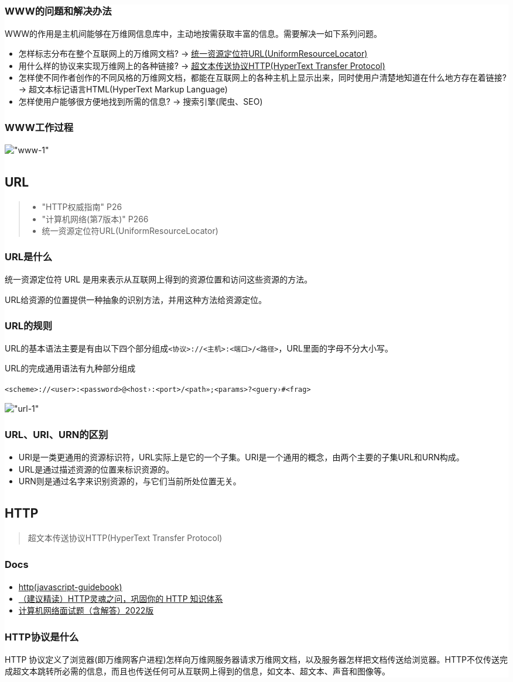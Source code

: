 ### WWW的问题和解决办法
WWW的作用是主机间能够在万维网信息库中，主动地按需获取丰富的信息。需要解决一如下系列问题。
- 怎样标志分布在整个互联网上的万维网文档? -> [统一资源定位符URL(UniformResourceLocator)](./ComputerNetworkReview#url)
- 用什么样的协议来实现万维网上的各种链接? -> [超文本传送协议HTTP(HyperText Transfer Protocol)](./ComputerNetworkReview#http)
- 怎样使不同作者创作的不同风格的万维网文档，都能在互联网上的各种主机上显示出来，同时使用户清楚地知道在什么地方存在着链接? -> 超文本标记语言HTML(HyperText Markup Language)
- 怎样使用户能够很方便地找到所需的信息? -> 搜索引擎(爬虫、SEO)

### WWW工作过程
!["www-1"](/img/docs/networkreview/www-1.png "www-1")

## URL
> - "HTTP权威指南" P26
> - "计算机网络(第7版本)" P266
> - 统一资源定位符URL(UniformResourceLocator)

### URL是什么
统一资源定位符 URL 是用来表示从互联网上得到的资源位置和访问这些资源的方法。

URL给资源的位置提供一种抽象的识别方法，并用这种方法给资源定位。

### URL的规则
URL的基本语法主要是有由以下四个部分组成`<协议>://<主机>:<端口>/<路径>`，URL里面的字母不分大小写。

URL的完成通用语法有九种部分组成
```
<scheme>://<user>:<password>@<host›:<port>/<path»;<params>?<guery›#<frag>
```
!["url-1"](/img/docs/networkreview/url-1.png "url-1")

### URL、URI、URN的区别
- URI是一类更通用的资源标识符，URL实际上是它的一个子集。URI是一个通用的概念，由两个主要的子集URL和URN构成。
- URL是通过描述资源的位置来标识资源的。
- URN则是通过名字来识别资源的，与它们当前所处位置无关。

## HTTP
> 超文本传送协议HTTP(HyperText Transfer Protocol)

### Docs
- [http(javascript-guidebook)](https://tsejx.github.io/javascript-guidebook/computer-networks/http/http)
- [（建议精读）HTTP灵魂之问，巩固你的 HTTP 知识体系](https://juejin.cn/post/6844904100035821575#heading-11)
- [计算机网络面试题（含解答）2022版](https://zhuanlan.zhihu.com/p/471948799)

### HTTP协议是什么
HTTP 协议定义了浏览器(即万维网客户进程)怎样向万维网服务器请求万维网文档，以及服务器怎样把文档传送给浏览器。HTTP不仅传送完成超文本跳转所必需的信息，而且也传送任何可从互联网上得到的信息，如文本、超文本、声音和图像等。
